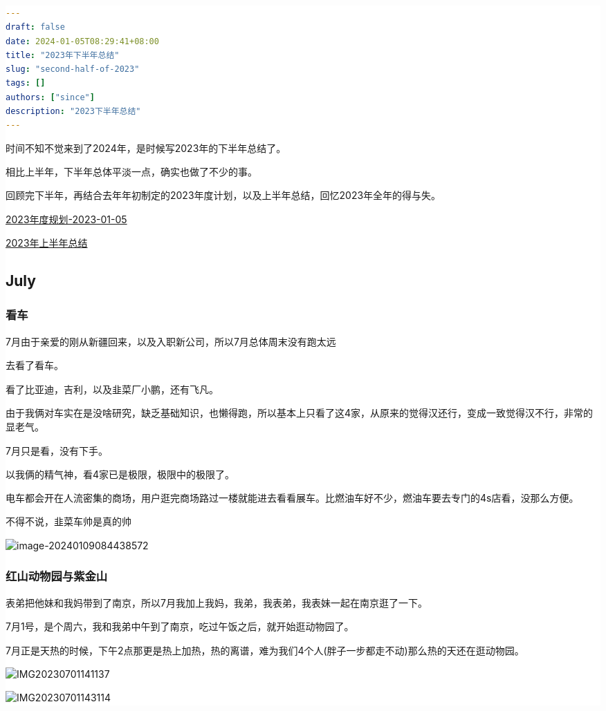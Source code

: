 ```yaml
---
draft: false
date: 2024-01-05T08:29:41+08:00
title: "2023年下半年总结"
slug: "second-half-of-2023" 
tags: []
authors: ["since"]
description: "2023下半年总结"
---
```


时间不知不觉来到了2024年，是时候写2023年的下半年总结了。

相比上半年，下半年总体平淡一点，确实也做了不少的事。

回顾完下半年，再结合去年年初制定的2023年度计划，以及上半年总结，回忆2023年全年的得与失。

[2023年度规划-2023-01-05](https://blog.thend03.com/post/2023%E5%B9%B4%E5%BA%A6%E8%A7%84%E5%88%92/)

[2023年上半年总结](https://blog.thend03.com/post/half-of-2023/)



## July

### 看车

7月由于亲爱的刚从新疆回来，以及入职新公司，所以7月总体周末没有跑太远

去看了看车。

看了比亚迪，吉利，以及韭菜厂小鹏，还有飞凡。

由于我俩对车实在是没啥研究，缺乏基础知识，也懒得跑，所以基本上只看了这4家，从原来的觉得汉还行，变成一致觉得汉不行，非常的显老气。

7月只是看，没有下手。

以我俩的精气神，看4家已是极限，极限中的极限了。

电车都会开在人流密集的商场，用户逛完商场路过一楼就能进去看看展车。比燃油车好不少，燃油车要去专门的4s店看，没那么方便。

不得不说，韭菜车帅是真的帅

![image-20240109084438572](https://cdn.jsdelivr.net/gh/thend03/mdPic/picGo/202401090844694.png)

### 红山动物园与紫金山

表弟把他妹和我妈带到了南京，所以7月我加上我妈，我弟，我表弟，我表妹一起在南京逛了一下。

7月1号，是个周六，我和我弟中午到了南京，吃过午饭之后，就开始逛动物园了。

7月正是天热的时候，下午2点那更是热上加热，热的离谱，难为我们4个人(胖子一步都走不动)那么热的天还在逛动物园。

![IMG20230701141137](https://cdn.jsdelivr.net/gh/thend03/mdPic/picGo/202401222238247.jpg)



![IMG20230701143114](https://cdn.jsdelivr.net/gh/thend03/mdPic/picGo/202401222239030.jpg)
